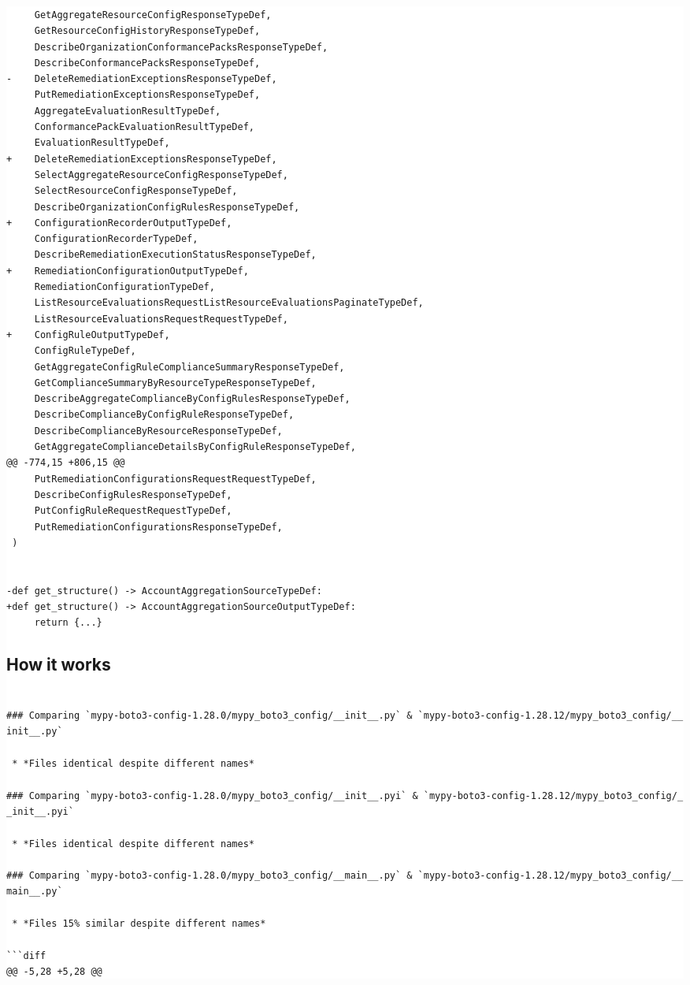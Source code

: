 ```
     GetAggregateResourceConfigResponseTypeDef,
     GetResourceConfigHistoryResponseTypeDef,
     DescribeOrganizationConformancePacksResponseTypeDef,
     DescribeConformancePacksResponseTypeDef,
-    DeleteRemediationExceptionsResponseTypeDef,
     PutRemediationExceptionsResponseTypeDef,
     AggregateEvaluationResultTypeDef,
     ConformancePackEvaluationResultTypeDef,
     EvaluationResultTypeDef,
+    DeleteRemediationExceptionsResponseTypeDef,
     SelectAggregateResourceConfigResponseTypeDef,
     SelectResourceConfigResponseTypeDef,
     DescribeOrganizationConfigRulesResponseTypeDef,
+    ConfigurationRecorderOutputTypeDef,
     ConfigurationRecorderTypeDef,
     DescribeRemediationExecutionStatusResponseTypeDef,
+    RemediationConfigurationOutputTypeDef,
     RemediationConfigurationTypeDef,
     ListResourceEvaluationsRequestListResourceEvaluationsPaginateTypeDef,
     ListResourceEvaluationsRequestRequestTypeDef,
+    ConfigRuleOutputTypeDef,
     ConfigRuleTypeDef,
     GetAggregateConfigRuleComplianceSummaryResponseTypeDef,
     GetComplianceSummaryByResourceTypeResponseTypeDef,
     DescribeAggregateComplianceByConfigRulesResponseTypeDef,
     DescribeComplianceByConfigRuleResponseTypeDef,
     DescribeComplianceByResourceResponseTypeDef,
     GetAggregateComplianceDetailsByConfigRuleResponseTypeDef,
@@ -774,15 +806,15 @@
     PutRemediationConfigurationsRequestRequestTypeDef,
     DescribeConfigRulesResponseTypeDef,
     PutConfigRuleRequestRequestTypeDef,
     PutRemediationConfigurationsResponseTypeDef,
 )
 
 
-def get_structure() -> AccountAggregationSourceTypeDef:
+def get_structure() -> AccountAggregationSourceOutputTypeDef:
     return {...}
 ```
 
 <a id="how-it-works"></a>
 
 ## How it works
```

### Comparing `mypy-boto3-config-1.28.0/mypy_boto3_config/__init__.py` & `mypy-boto3-config-1.28.12/mypy_boto3_config/__init__.py`

 * *Files identical despite different names*

### Comparing `mypy-boto3-config-1.28.0/mypy_boto3_config/__init__.pyi` & `mypy-boto3-config-1.28.12/mypy_boto3_config/__init__.pyi`

 * *Files identical despite different names*

### Comparing `mypy-boto3-config-1.28.0/mypy_boto3_config/__main__.py` & `mypy-boto3-config-1.28.12/mypy_boto3_config/__main__.py`

 * *Files 15% similar despite different names*

```diff
@@ -5,28 +5,28 @@
```